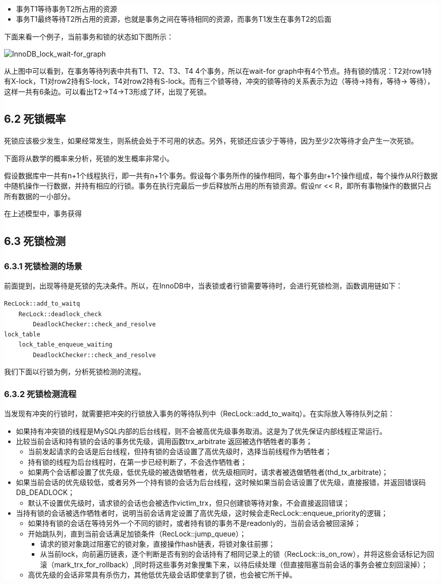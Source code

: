 - 事务T1等待事务T2所占用的资源
- 事务T1最终等待T2所占用的资源，也就是事务之间在等待相同的资源，而事务T1发生在事务T2的后面

下面来看一个例子，当前事务和锁的状态如下图所示：

![InnoDB_lock_wait-for_graph](/InnoDB_lock_wait-for_graph.png)

从上图中可以看到，在事务等待列表中共有T1、T2、T3、T4 4个事务，所以在wait-for graph中有4个节点。持有锁的情况：T2对row1持有X-lock，T1对row2持有S-lock，T4对row2持有S-lock。而有三个锁等待，冲突的锁等待的关系表示为边（等待→持有，等待→ 等待），这样一共有6条边。可以看出T2→T4→T3形成了环，出现了死锁。

## 6.2 死锁概率

死锁应该极少发生，如果经常发生，则系统会处于不可用的状态。另外，死锁还应该少于等待，因为至少2次等待才会产生一次死锁。

下面将从数学的概率来分析，死锁的发生概率非常小。

假设数据库中一共有n+1个线程执行，即一共有n+1个事务。假设每个事务所作的操作相同，每个事务由r+1个操作组成，每个操作从R行数据中随机操作一行数据，并持有相应的行锁。事务在执行完最后一步后释放所占用的所有锁资源。假设nr << R，即所有事物操作的数据只占所有数据的一小部分。

在上述模型中，事务获得

## 6.3 死锁检测

### 6.3.1 死锁检测的场景

前面提到，出现等待是死锁的先决条件。所以，在InnoDB中，当表锁或者行锁需要等待时，会进行死锁检测，函数调用链如下：

~~~~
RecLock::add_to_waitq
    RecLock::deadlock_check
        DeadlockChecker::check_and_resolve
lock_table
    lock_table_enqueue_waiting
        DeadlockChecker::check_and_resolve
~~~~

我们下面以行锁为例，分析死锁检测的流程。

### 6.3.2 死锁检测流程

当发现有冲突的行锁时，就需要把冲突的行锁放入事务的等待队列中（RecLock::add_to_waitq）。在实际放入等待队列之前：

- 如果持有冲突锁的线程是MySQL内部的后台线程，则不会被高优先级事务取消。这是为了优先保证内部线程正常运行。
- 比较当前会话和持有锁的会话的事务优先级，调用函数trx_arbitrate 返回被选作牺牲者的事务；
  - 当前发起请求的会话是后台线程，但持有锁的会话设置了高优先级时，选择当前线程作为牺牲者；
  - 持有锁的线程为后台线程时，在第一步已经判断了，不会选作牺牲者；
  - 如果两个会话都设置了优先级，低优先级的被选做牺牲者，优先级相同时，请求者被选做牺牲者(thd_tx_arbitrate)；
- 如果当前会话的优先级较低，或者另外一个持有锁的会话为后台线程，这时候如果当前会话设置了优先级，直接报错，并返回错误码DB_DEADLOCK；
  - 默认不设置优先级时，请求锁的会话也会被选作victim_trx，但只创建锁等待对象，不会直接返回错误；
- 当持有锁的会话被选作牺牲者时，说明当前会话肯定设置了高优先级，这时候会走RecLock::enqueue_priority的逻辑；
  - 如果持有锁的会话在等待另外一个不同的锁时，或者持有锁的事务不是readonly的，当前会话会被回滚掉；
  - 开始跳队列，直到当前会话满足加锁条件（RecLock::jump_queue）；
    - 请求的锁对象跳过阻塞它的锁对象，直接操作hash链表，将锁对象往前挪；
    - 从当前lock，向前遍历链表，逐个判断是否有别的会话持有了相同记录上的锁（RecLock::is_on_row），并将这些会话标记为回滚（mark_trx_for_rollback）,同时将这些事务对象搜集下来，以待后续处理（但直接阻塞当前会话的事务会被立刻回滚掉）；
  - 高优先级的会话非常具有杀伤力，其他低优先级会话即使拿到了锁，也会被它所干掉。

